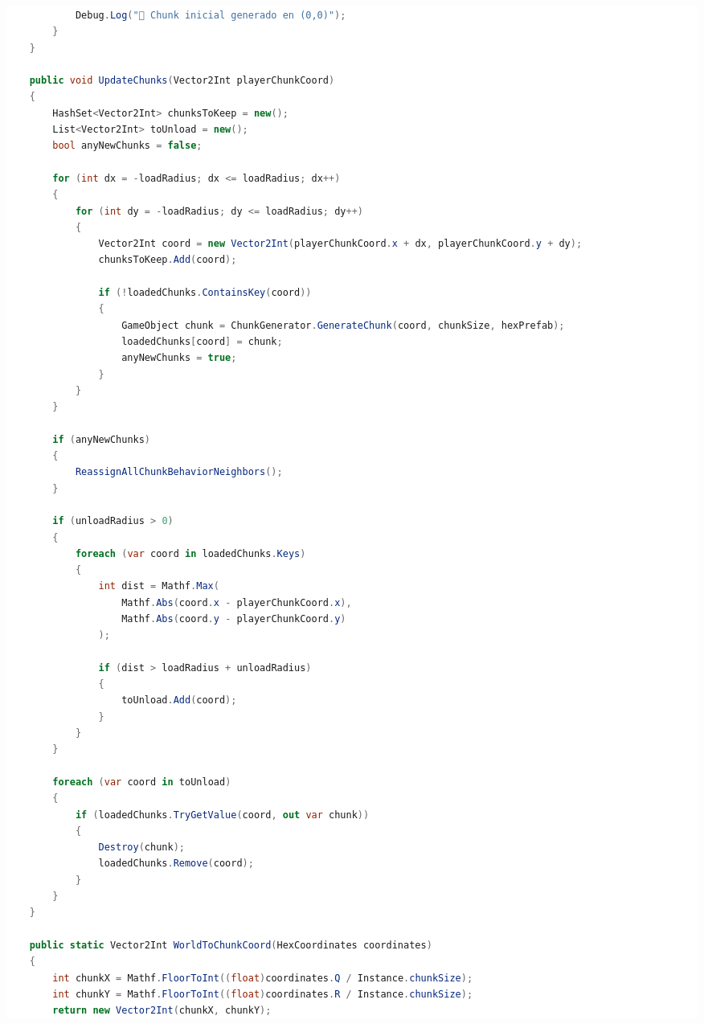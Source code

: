 ```csharp
            Debug.Log("🌱 Chunk inicial generado en (0,0)");
        }
    }

    public void UpdateChunks(Vector2Int playerChunkCoord)
    {
        HashSet<Vector2Int> chunksToKeep = new();
        List<Vector2Int> toUnload = new();
        bool anyNewChunks = false;

        for (int dx = -loadRadius; dx <= loadRadius; dx++)
        {
            for (int dy = -loadRadius; dy <= loadRadius; dy++)
            {
                Vector2Int coord = new Vector2Int(playerChunkCoord.x + dx, playerChunkCoord.y + dy);
                chunksToKeep.Add(coord);

                if (!loadedChunks.ContainsKey(coord))
                {
                    GameObject chunk = ChunkGenerator.GenerateChunk(coord, chunkSize, hexPrefab);
                    loadedChunks[coord] = chunk;
                    anyNewChunks = true;
                }
            }
        }

        if (anyNewChunks)
        {
            ReassignAllChunkBehaviorNeighbors();
        }

        if (unloadRadius > 0)
        {
            foreach (var coord in loadedChunks.Keys)
            {
                int dist = Mathf.Max(
                    Mathf.Abs(coord.x - playerChunkCoord.x),
                    Mathf.Abs(coord.y - playerChunkCoord.y)
                );

                if (dist > loadRadius + unloadRadius)
                {
                    toUnload.Add(coord);
                }
            }
        }

        foreach (var coord in toUnload)
        {
            if (loadedChunks.TryGetValue(coord, out var chunk))
            {
                Destroy(chunk);
                loadedChunks.Remove(coord);
            }
        }
    }

    public static Vector2Int WorldToChunkCoord(HexCoordinates coordinates)
    {
        int chunkX = Mathf.FloorToInt((float)coordinates.Q / Instance.chunkSize);
        int chunkY = Mathf.FloorToInt((float)coordinates.R / Instance.chunkSize);
        return new Vector2Int(chunkX, chunkY);
```